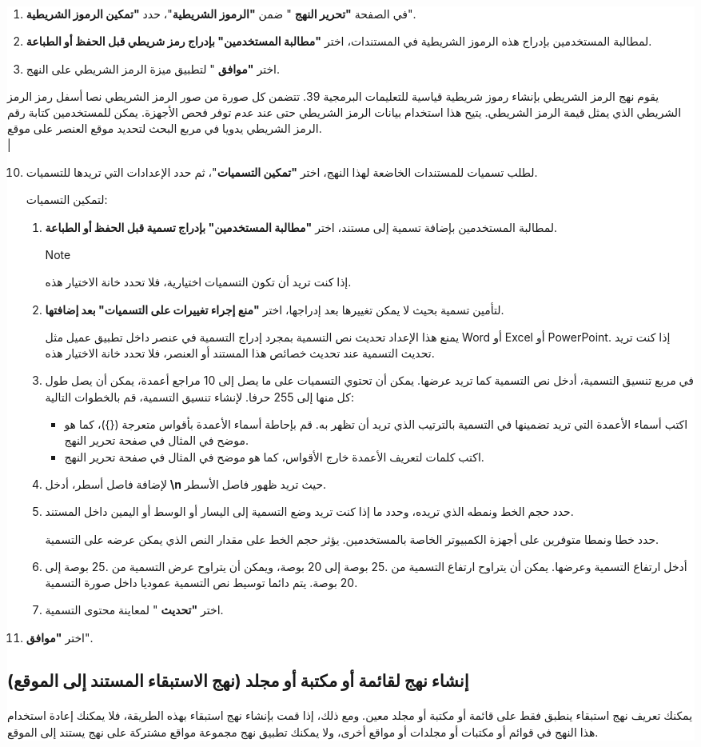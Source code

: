   1. في الصفحة **"تحرير النهج** " ضمن **"الرموز الشريطية**"، حدد **"تمكين الرموز الشريطية**".

   2. لمطالبة المستخدمين بإدراج هذه الرموز الشريطية في المستندات، اختر **"مطالبة المستخدمين" بإدراج رمز شريطي قبل الحفظ أو الطباعة**.

   3. اختر **"موافق** " لتطبيق ميزة الرمز الشريطي على النهج.

   يقوم نهج الرمز الشريطي بإنشاء رموز شريطية قياسية للتعليمات البرمجية 39. تتضمن كل صورة من صور الرمز الشريطي نصا أسفل رمز الرمز الشريطي الذي يمثل قيمة الرمز الشريطي. يتيح هذا استخدام بيانات الرمز الشريطي حتى عند عدم توفر فحص الأجهزة. يمكن للمستخدمين كتابة رقم الرمز الشريطي يدويا في مربع البحث لتحديد موقع العنصر على موقع.  <br/> |

10. لطلب تسميات للمستندات الخاضعة لهذا النهج، اختر **"تمكين التسميات**"، ثم حدد الإعدادات التي تريدها للتسميات.

    لتمكين التسميات:

    1. لمطالبة المستخدمين بإضافة تسمية إلى مستند، اختر **"مطالبة المستخدمين" بإدراج تسمية قبل الحفظ أو الطباعة**.

       > [!NOTE]
       > إذا كنت تريد أن تكون التسميات اختيارية، فلا تحدد خانة الاختيار هذه.

    2. لتأمين تسمية بحيث لا يمكن تغييرها بعد إدراجها، اختر **"منع إجراء تغييرات على التسميات" بعد إضافتها**.

       يمنع هذا الإعداد تحديث نص التسمية بمجرد إدراج التسمية في عنصر داخل تطبيق عميل مثل Word أو Excel أو PowerPoint. إذا كنت تريد تحديث التسمية عند تحديث خصائص هذا المستند أو العنصر، فلا تحدد خانة الاختيار هذه.

    3. في مربع تنسيق التسمية، أدخل نص التسمية كما تريد عرضها. يمكن أن تحتوي التسميات على ما يصل إلى 10 مراجع أعمدة، يمكن أن يصل طول كل منها إلى 255 حرفا. لإنشاء تنسيق التسمية، قم بالخطوات التالية:
       - اكتب أسماء الأعمدة التي تريد تضمينها في التسمية بالترتيب الذي تريد أن تظهر به. قم بإحاطة أسماء الأعمدة بأقواس متعرجة ({})، كما هو موضح في المثال في صفحة تحرير النهج.
       - اكتب كلمات لتعريف الأعمدة خارج الأقواس، كما هو موضح في المثال في صفحة تحرير النهج.

    4. لإضافة فاصل أسطر، أدخل **\n** حيث تريد ظهور فاصل الأسطر.

    5. حدد حجم الخط ونمطه الذي تريده، وحدد ما إذا كنت تريد وضع التسمية إلى اليسار أو الوسط أو اليمين داخل المستند.

       حدد خطا ونمطا متوفرين على أجهزة الكمبيوتر الخاصة بالمستخدمين. يؤثر حجم الخط على مقدار النص الذي يمكن عرضه على التسمية.

    6. أدخل ارتفاع التسمية وعرضها. يمكن أن يتراوح ارتفاع التسمية من .25 بوصة إلى 20 بوصة، ويمكن أن يتراوح عرض التسمية من .25 بوصة إلى 20 بوصة. يتم دائما توسيط نص التسمية عموديا داخل صورة التسمية.

    7. اختر **"تحديث** " لمعاينة محتوى التسمية.

11. اختر **"موافق**".

## <a name="create-a-policy-for-a-list-library-or-folder-location-based-retention-policy"></a>إنشاء نهج لقائمة أو مكتبة أو مجلد (نهج الاستبقاء المستند إلى الموقع)
<a name="__create_a_policy"> </a>

يمكنك تعريف نهج استبقاء ينطبق فقط على قائمة أو مكتبة أو مجلد معين. ومع ذلك، إذا قمت بإنشاء نهج استبقاء بهذه الطريقة، فلا يمكنك إعادة استخدام هذا النهج في قوائم أو مكتبات أو مجلدات أو مواقع أخرى، ولا يمكنك تطبيق نهج مجموعة مواقع مشتركة على نهج يستند إلى الموقع.
